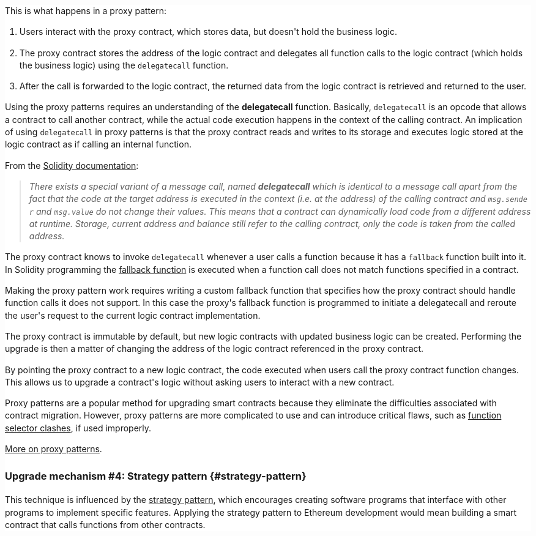 This is what happens in a proxy pattern: 

1. Users interact with the proxy contract, which stores data, but doesn't hold the business logic.

2. The proxy contract stores the address of the logic contract and delegates all function calls to the logic contract (which holds the business logic) using the `delegatecall` function. 

3. After the call is forwarded to the logic contract, the returned data from the logic contract is retrieved and returned to the user. 

Using the proxy patterns requires an understanding of the **delegatecall** function. Basically, `delegatecall` is an opcode that allows a contract to call another contract, while the actual code execution happens in the context of the calling contract. An implication of using `delegatecall` in proxy patterns is that the proxy contract reads and writes to its storage and executes logic stored at the logic contract as if calling an internal function. 

From the [Solidity documentation](https://docs.soliditylang.org/en/latest/introduction-to-smart-contracts.html#delegatecall-callcode-and-libraries): 

> _There exists a special variant of a message call, named **delegatecall** which is identical to a message call apart from the fact that the code at the target address is executed in the context (i.e. at the address) of the calling contract and `msg.sender` and `msg.value` do not change their values._
> _This means that a contract can dynamically load code from a different address at runtime. Storage, current address and balance still refer to the calling contract, only the code is taken from the called address._

The proxy contract knows to invoke `delegatecall` whenever a user calls a function because it has a `fallback` function built into it. In Solidity programming the [fallback function](https://docs.soliditylang.org/en/v0.8.9/contracts.html#fallback-function) is executed when a function call does not match functions specified in a contract. 

Making the proxy pattern work requires writing a custom fallback function that specifies how the proxy contract should handle function calls it does not support. In this case the proxy's fallback function is programmed to initiate a delegatecall and reroute the user's request to the current logic contract implementation. 

The proxy contract is immutable by default, but new logic contracts with updated business logic can be created. Performing the upgrade is then a matter of changing the address of the logic contract referenced in the proxy contract. 

By pointing the proxy contract to a new logic contract, the code executed when users call the proxy contract function changes. This allows us to upgrade a contract's logic without asking users to interact with a new contract.

Proxy patterns are a popular method for upgrading smart contracts because they eliminate the difficulties associated with contract migration. However, proxy patterns are more complicated to use and can introduce critical flaws, such as [function selector clashes](https://medium.com/nomic-foundation-blog/malicious-backdoors-in-ethereum-proxies-62629adf3357), if used improperly. 

[More on proxy patterns](blog.openzeppelin.com/proxy-patterns/). 

### Upgrade mechanism #4: Strategy pattern {#strategy-pattern}

This technique is influenced by the [strategy pattern](https://en.wikipedia.org/wiki/Strategy_pattern), which encourages creating software programs that interface with other programs to implement specific features. Applying the strategy pattern to Ethereum development would mean building a smart contract that calls functions from other contracts. 
